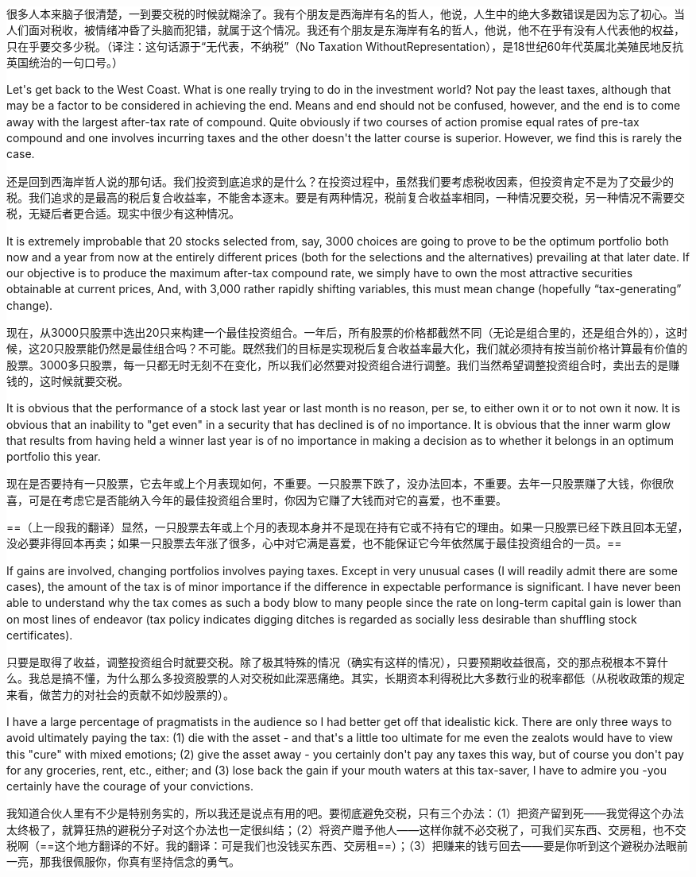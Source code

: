 很多人本来脑子很清楚，一到要交税的时候就糊涂了。我有个朋友是西海岸有名的哲人，他说，人生中的绝大多数错误是因为忘了初心。当人们面对税收，被情绪冲昏了头脑而犯错，就属于这个情况。我还有个朋友是东海岸有名的哲人，他说，他不在乎有没有人代表他的权益，只在乎要交多少税。（译注：这句话源于“无代表，不纳税”（No Taxation WithoutRepresentation），是18世纪60年代英属北美殖民地反抗英国统治的一句口号。）

Let's get back to the West Coast. What is one really trying to do in the investment world? Not pay the least taxes, although that may be a factor to be considered in achieving the end. Means and end should not be confused, however, and the end is to come away with the largest after-tax rate of compound. Quite obviously if two courses of action promise equal rates of pre-tax compound and one involves incurring taxes and the other doesn't the latter course is superior. However, we find this is rarely the case.

还是回到西海岸哲人说的那句话。我们投资到底追求的是什么？在投资过程中，虽然我们要考虑税收因素，但投资肯定不是为了交最少的税。我们追求的是最高的税后复合收益率，不能舍本逐末。要是有两种情况，税前复合收益率相同，一种情况要交税，另一种情况不需要交税，无疑后者更合适。现实中很少有这种情况。

It is extremely improbable that 20 stocks selected from, say, 3000 choices are going to prove to be the optimum portfolio both now and a year from now at the entirely different prices (both for the selections and the alternatives) prevailing at that later date. If our objective is to produce the maximum after-tax compound rate, we simply have to own the most attractive securities obtainable at current prices, And, with 3,000 rather rapidly shifting variables, this must mean change (hopefully “tax-generating” change).

现在，从3000只股票中选出20只来构建一个最佳投资组合。一年后，所有股票的价格都截然不同（无论是组合里的，还是组合外的），这时候，这20只股票能仍然是最佳组合吗？不可能。既然我们的目标是实现税后复合收益率最大化，我们就必须持有按当前价格计算最有价值的股票。3000多只股票，每一只都无时无刻不在变化，所以我们必然要对投资组合进行调整。我们当然希望调整投资组合时，卖出去的是赚钱的，这时候就要交税。

It is obvious that the performance of a stock last year or last month is no reason, per se, to either own it or to not own it now. It is obvious that an inability to "get even" in a security that has declined is of no importance. It is obvious that the inner warm glow that results from having held a winner last year is of no importance in making a decision as to whether it belongs in an optimum portfolio this year.

现在是否要持有一只股票，它去年或上个月表现如何，不重要。一只股票下跌了，没办法回本，不重要。去年一只股票赚了大钱，你很欣喜，可是在考虑它是否能纳入今年的最佳投资组合里时，你因为它赚了大钱而对它的喜爱，也不重要。

==（上一段我的翻译）显然，一只股票去年或上个月的表现本身并不是现在持有它或不持有它的理由。如果一只股票已经下跌且回本无望，没必要非得回本再卖；如果一只股票去年涨了很多，心中对它满是喜爱，也不能保证它今年依然属于最佳投资组合的一员。==

If gains are involved, changing portfolios involves paying taxes. Except in very unusual cases (I will readily admit there are some cases), the amount of the tax is of minor importance if the difference in expectable performance is significant. I have never been able to understand why the tax comes as such a body blow to many people since the rate on long-term capital gain is lower than on most lines of endeavor (tax policy indicates digging ditches is regarded as socially less desirable than shuffling stock certificates).

只要是取得了收益，调整投资组合时就要交税。除了极其特殊的情况（确实有这样的情况），只要预期收益很高，交的那点税根本不算什么。我总是搞不懂，为什么那么多投资股票的人对交税如此深恶痛绝。其实，长期资本利得税比大多数行业的税率都低（从税收政策的规定来看，做苦力的对社会的贡献不如炒股票的）。

I have a large percentage of pragmatists in the audience so I had better get off that idealistic kick. There are only three ways to avoid ultimately paying the tax: (1) die with the asset - and that's a little too ultimate for me even the zealots would have to view this "cure" with mixed emotions; (2) give the asset away - you certainly don't pay any taxes this way, but of course you don't pay for any groceries, rent, etc., either; and (3) lose back the gain if your mouth waters at this tax-saver, I have to admire you -you certainly have the courage of your convictions.

我知道合伙人里有不少是特别务实的，所以我还是说点有用的吧。要彻底避免交税，只有三个办法：（1）把资产留到死——我觉得这个办法太终极了，就算狂热的避税分子对这个办法也一定很纠结；（2）将资产赠予他人——这样你就不必交税了，可我们买东西、交房租，也不交税啊（==这个地方翻译的不好。我的翻译：可是我们也没钱买东西、交房租==）；（3）把赚来的钱亏回去——要是你听到这个避税办法眼前一亮，那我很佩服你，你真有坚持信念的勇气。
